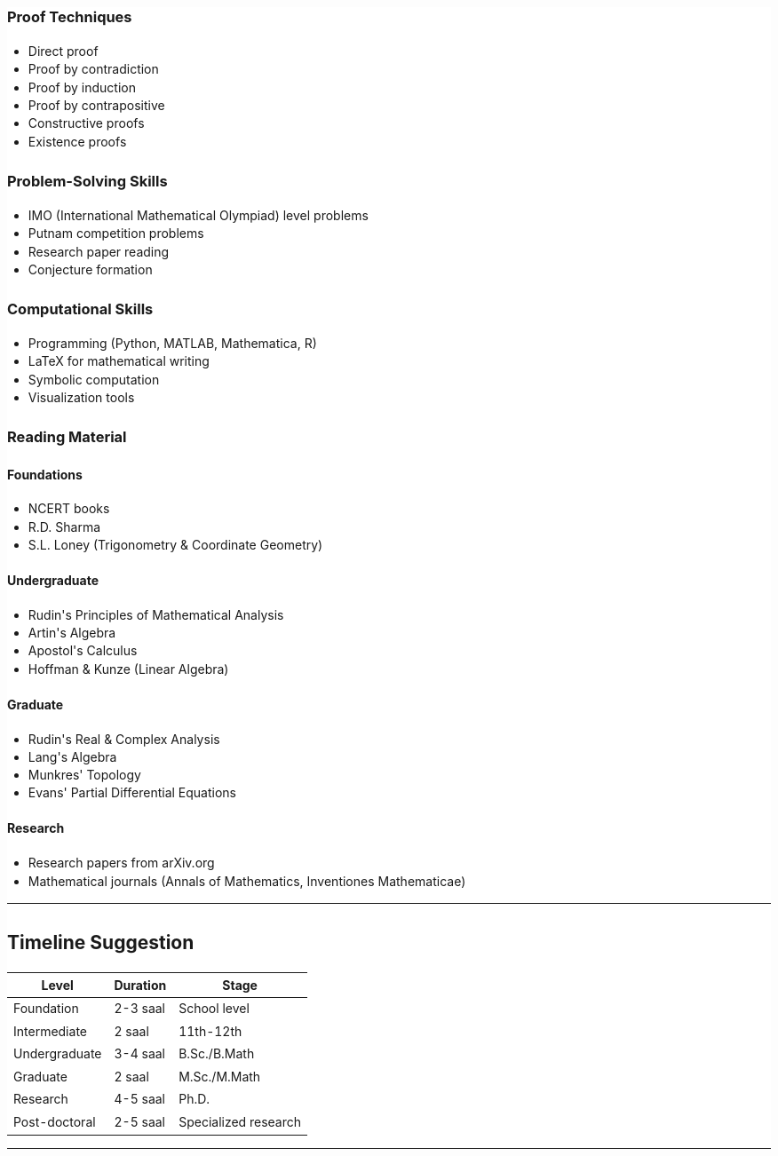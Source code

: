### **Proof Techniques**
- Direct proof
- Proof by contradiction
- Proof by induction
- Proof by contrapositive
- Constructive proofs
- Existence proofs

### **Problem-Solving Skills**
- IMO (International Mathematical Olympiad) level problems
- Putnam competition problems
- Research paper reading
- Conjecture formation

### **Computational Skills**
- Programming (Python, MATLAB, Mathematica, R)
- LaTeX for mathematical writing
- Symbolic computation
- Visualization tools

### **Reading Material**

#### **Foundations**
- NCERT books
- R.D. Sharma
- S.L. Loney (Trigonometry & Coordinate Geometry)

#### **Undergraduate**
- Rudin's Principles of Mathematical Analysis
- Artin's Algebra
- Apostol's Calculus
- Hoffman & Kunze (Linear Algebra)

#### **Graduate**
- Rudin's Real & Complex Analysis
- Lang's Algebra
- Munkres' Topology
- Evans' Partial Differential Equations

#### **Research**
- Research papers from arXiv.org
- Mathematical journals (Annals of Mathematics, Inventiones Mathematicae)

---

## **Timeline Suggestion**

| Level | Duration | Stage |
|-------|----------|-------|
| Foundation | 2-3 saal | School level |
| Intermediate | 2 saal | 11th-12th |
| Undergraduate | 3-4 saal | B.Sc./B.Math |
| Graduate | 2 saal | M.Sc./M.Math |
| Research | 4-5 saal | Ph.D. |
| Post-doctoral | 2-5 saal | Specialized research |

---